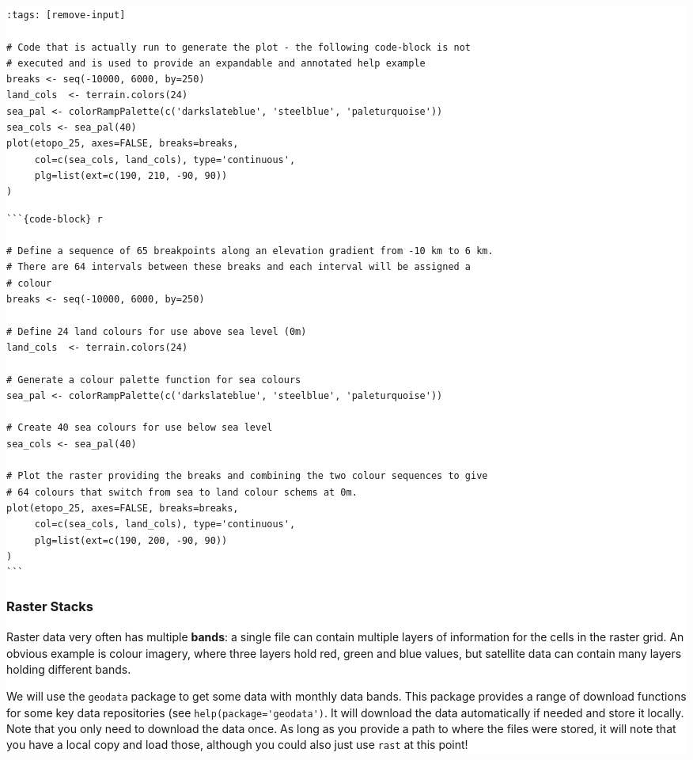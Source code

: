 ```{code-cell} r
:tags: [remove-input]

# Code that is actually run to generate the plot - the following code-block is not 
# executed and is used to provide an expandable and annotated help example
breaks <- seq(-10000, 6000, by=250)
land_cols  <- terrain.colors(24)
sea_pal <- colorRampPalette(c('darkslateblue', 'steelblue', 'paleturquoise'))
sea_cols <- sea_pal(40)
plot(etopo_25, axes=FALSE, breaks=breaks, 
     col=c(sea_cols, land_cols), type='continuous',  
     plg=list(ext=c(190, 210, -90, 90))
) 
```

````{toggle}
```{code-block} r

# Define a sequence of 65 breakpoints along an elevation gradient from -10 km to 6 km.
# There are 64 intervals between these breaks and each interval will be assigned a 
# colour
breaks <- seq(-10000, 6000, by=250)

# Define 24 land colours for use above sea level (0m)
land_cols  <- terrain.colors(24)

# Generate a colour palette function for sea colours
sea_pal <- colorRampPalette(c('darkslateblue', 'steelblue', 'paleturquoise'))

# Create 40 sea colours for use below sea level
sea_cols <- sea_pal(40)

# Plot the raster providing the breaks and combining the two colour sequences to give 
# 64 colours that switch from sea to land colour schems at 0m.
plot(etopo_25, axes=FALSE, breaks=breaks,
     col=c(sea_cols, land_cols), type='continuous',
     plg=list(ext=c(190, 200, -90, 90))
)
```
````

### Raster Stacks

Raster data very often has multiple **bands**: a single file can contain multiple layers
of information for the cells in the raster grid. An obvious example is colour imagery,
where three layers hold red, green and blue values, but satellite data can contain many
layers holding different bands.

We will use the `geodata` package to get some data with monthly data bands. This package
provides a range of download functions for some key data repositories (see
`help(package='geodata')`. It will download the data automatically if needed and store
it locally. Note that you only need to download the data once. As long as you provide a
path to where the files were stored, it will note that you have a local copy and load
those, although you could also just use `rast` at this point!
